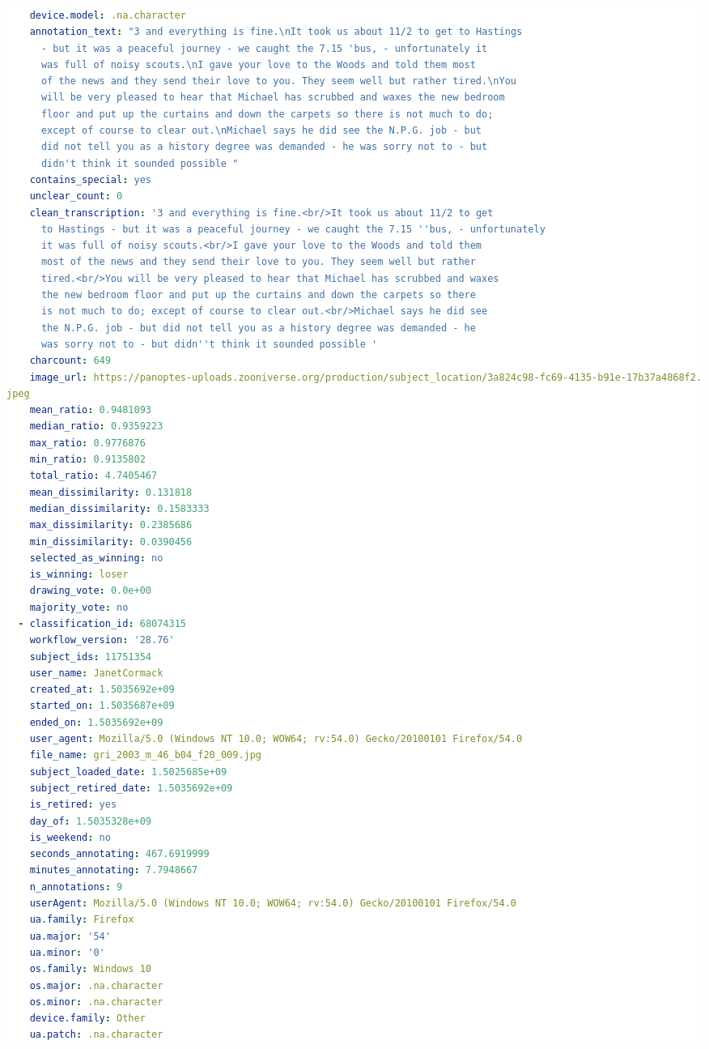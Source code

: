 ```yaml
    device.model: .na.character
    annotation_text: "3 and everything is fine.\nIt took us about 11/2 to get to Hastings
      - but it was a peaceful journey - we caught the 7.15 'bus, - unfortunately it
      was full of noisy scouts.\nI gave your love to the Woods and told them most
      of the news and they send their love to you. They seem well but rather tired.\nYou
      will be very pleased to hear that Michael has scrubbed and waxes the new bedroom
      floor and put up the curtains and down the carpets so there is not much to do;
      except of course to clear out.\nMichael says he did see the N.P.G. job - but
      did not tell you as a history degree was demanded - he was sorry not to - but
      didn't think it sounded possible "
    contains_special: yes
    unclear_count: 0
    clean_transcription: '3 and everything is fine.<br/>It took us about 11/2 to get
      to Hastings - but it was a peaceful journey - we caught the 7.15 ''bus, - unfortunately
      it was full of noisy scouts.<br/>I gave your love to the Woods and told them
      most of the news and they send their love to you. They seem well but rather
      tired.<br/>You will be very pleased to hear that Michael has scrubbed and waxes
      the new bedroom floor and put up the curtains and down the carpets so there
      is not much to do; except of course to clear out.<br/>Michael says he did see
      the N.P.G. job - but did not tell you as a history degree was demanded - he
      was sorry not to - but didn''t think it sounded possible '
    charcount: 649
    image_url: https://panoptes-uploads.zooniverse.org/production/subject_location/3a824c98-fc69-4135-b91e-17b37a4868f2.jpeg
    mean_ratio: 0.9481093
    median_ratio: 0.9359223
    max_ratio: 0.9776876
    min_ratio: 0.9135802
    total_ratio: 4.7405467
    mean_dissimilarity: 0.131818
    median_dissimilarity: 0.1583333
    max_dissimilarity: 0.2385686
    min_dissimilarity: 0.0390456
    selected_as_winning: no
    is_winning: loser
    drawing_vote: 0.0e+00
    majority_vote: no
  - classification_id: 68074315
    workflow_version: '28.76'
    subject_ids: 11751354
    user_name: JanetCormack
    created_at: 1.5035692e+09
    started_on: 1.5035687e+09
    ended_on: 1.5035692e+09
    user_agent: Mozilla/5.0 (Windows NT 10.0; WOW64; rv:54.0) Gecko/20100101 Firefox/54.0
    file_name: gri_2003_m_46_b04_f20_009.jpg
    subject_loaded_date: 1.5025685e+09
    subject_retired_date: 1.5035692e+09
    is_retired: yes
    day_of: 1.5035328e+09
    is_weekend: no
    seconds_annotating: 467.6919999
    minutes_annotating: 7.7948667
    n_annotations: 9
    userAgent: Mozilla/5.0 (Windows NT 10.0; WOW64; rv:54.0) Gecko/20100101 Firefox/54.0
    ua.family: Firefox
    ua.major: '54'
    ua.minor: '0'
    os.family: Windows 10
    os.major: .na.character
    os.minor: .na.character
    device.family: Other
    ua.patch: .na.character
```